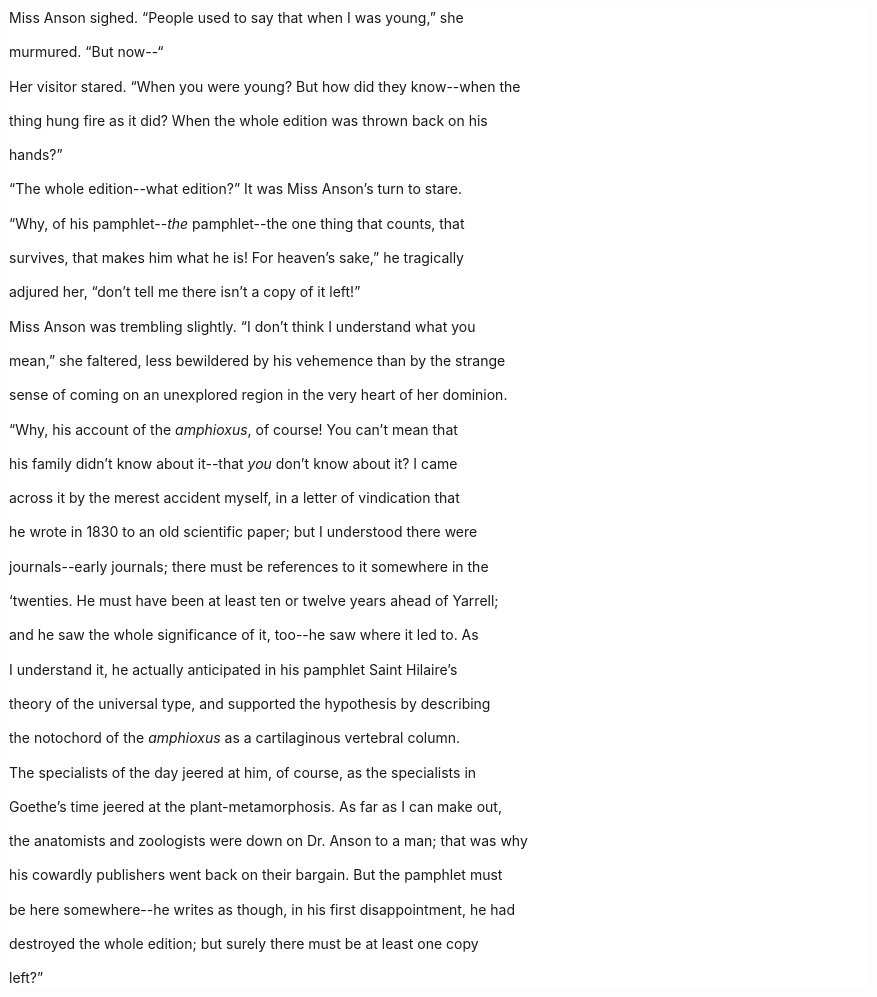 

Miss Anson sighed. “People used to say that when I was young,” she

murmured. “But now--“



Her visitor stared. “When you were young? But how did they know--when the

thing hung fire as it did? When the whole edition was thrown back on his

hands?”



“The whole edition--what edition?” It was Miss Anson’s turn to stare.



“Why, of his pamphlet--_the_ pamphlet--the one thing that counts, that

survives, that makes him what he is! For heaven’s sake,” he tragically

adjured her, “don’t tell me there isn’t a copy of it left!”



Miss Anson was trembling slightly. “I don’t think I understand what you

mean,” she faltered, less bewildered by his vehemence than by the strange

sense of coming on an unexplored region in the very heart of her dominion.



“Why, his account of the _amphioxus_, of course! You can’t mean that

his family didn’t know about it--that _you_ don’t know about it? I came

across it by the merest accident myself, in a letter of vindication that

he wrote in 1830 to an old scientific paper; but I understood there were

journals--early journals; there must be references to it somewhere in the

‘twenties. He must have been at least ten or twelve years ahead of Yarrell;

and he saw the whole significance of it, too--he saw where it led to. As

I understand it, he actually anticipated in his pamphlet Saint Hilaire’s

theory of the universal type, and supported the hypothesis by describing

the notochord of the _amphioxus_ as a cartilaginous vertebral column.

The specialists of the day jeered at him, of course, as the specialists in

Goethe’s time jeered at the plant-metamorphosis. As far as I can make out,

the anatomists and zoologists were down on Dr. Anson to a man; that was why

his cowardly publishers went back on their bargain. But the pamphlet must

be here somewhere--he writes as though, in his first disappointment, he had

destroyed the whole edition; but surely there must be at least one copy

left?”
